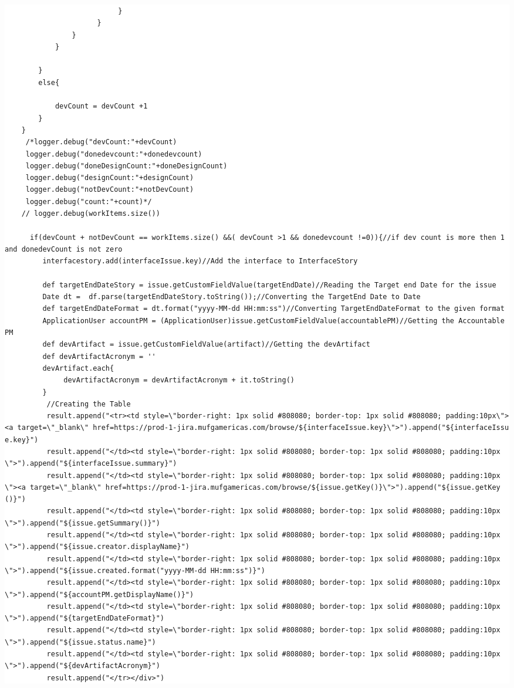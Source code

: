                                }
                          }
                    }
                }
               
            }
            else{
              
                devCount = devCount +1
            }
        }
         /*logger.debug("devCount:"+devCount)
         logger.debug("donedevcount:"+donedevcount)
         logger.debug("doneDesignCount:"+doneDesignCount)
         logger.debug("designCount:"+designCount)
         logger.debug("notDevCount:"+notDevCount)
         logger.debug("count:"+count)*/ 
        // logger.debug(workItems.size())
   
          if(devCount + notDevCount == workItems.size() &&( devCount >1 && donedevcount !=0)){//if dev count is more then 1 and donedevCount is not zero
             interfacestory.add(interfaceIssue.key)//Add the interface to InterfaceStory
             
             def targetEndDateStory = issue.getCustomFieldValue(targetEndDate)//Reading the Target end Date for the issue
 			 Date dt =  df.parse(targetEndDateStory.toString());//Converting the TargetEnd Date to Date
			 def targetEndDateFormat = dt.format("yyyy-MM-dd HH:mm:ss")//Converting TargetEndDateFormat to the given format
             ApplicationUser accountPM = (ApplicationUser)issue.getCustomFieldValue(accountablePM)//Getting the Accountable PM
			 def devArtifact = issue.getCustomFieldValue(artifact)//Getting the devArtifact
             def devArtifactAcronym = ''
             devArtifact.each{
                  devArtifactAcronym = devArtifactAcronym + it.toString()
             }
			  //Creating the Table 
              result.append("<tr><td style=\"border-right: 1px solid #808080; border-top: 1px solid #808080; padding:10px\"><a target=\"_blank\" href=https://prod-1-jira.mufgamericas.com/browse/${interfaceIssue.key}\">").append("${interfaceIssue.key}")
              result.append("</td><td style=\"border-right: 1px solid #808080; border-top: 1px solid #808080; padding:10px\">").append("${interfaceIssue.summary}")
              result.append("</td><td style=\"border-right: 1px solid #808080; border-top: 1px solid #808080; padding:10px\"><a target=\"_blank\" href=https://prod-1-jira.mufgamericas.com/browse/${issue.getKey()}\">").append("${issue.getKey()}")
              result.append("</td><td style=\"border-right: 1px solid #808080; border-top: 1px solid #808080; padding:10px\">").append("${issue.getSummary()}")
              result.append("</td><td style=\"border-right: 1px solid #808080; border-top: 1px solid #808080; padding:10px\">").append("${issue.creator.displayName}")
              result.append("</td><td style=\"border-right: 1px solid #808080; border-top: 1px solid #808080; padding:10px\">").append("${issue.created.format("yyyy-MM-dd HH:mm:ss")}")
              result.append("</td><td style=\"border-right: 1px solid #808080; border-top: 1px solid #808080; padding:10px\">").append("${accountPM.getDisplayName()}")
              result.append("</td><td style=\"border-right: 1px solid #808080; border-top: 1px solid #808080; padding:10px\">").append("${targetEndDateFormat}")
              result.append("</td><td style=\"border-right: 1px solid #808080; border-top: 1px solid #808080; padding:10px\">").append("${issue.status.name}")
              result.append("</td><td style=\"border-right: 1px solid #808080; border-top: 1px solid #808080; padding:10px\">").append("${devArtifactAcronym}")
              result.append("</tr></div>")
    